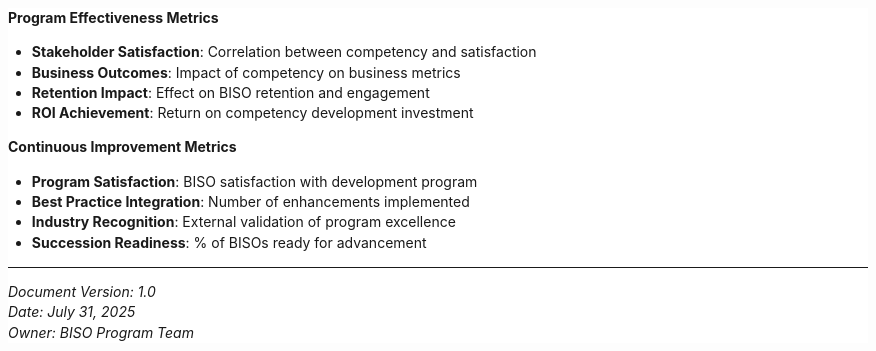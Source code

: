 **Program Effectiveness Metrics**
- **Stakeholder Satisfaction**: Correlation between competency and satisfaction
- **Business Outcomes**: Impact of competency on business metrics
- **Retention Impact**: Effect on BISO retention and engagement
- **ROI Achievement**: Return on competency development investment

**Continuous Improvement Metrics**
- **Program Satisfaction**: BISO satisfaction with development program
- **Best Practice Integration**: Number of enhancements implemented
- **Industry Recognition**: External validation of program excellence
- **Succession Readiness**: % of BISOs ready for advancement

---
*Document Version: 1.0*  
*Date: July 31, 2025*  
*Owner: BISO Program Team*